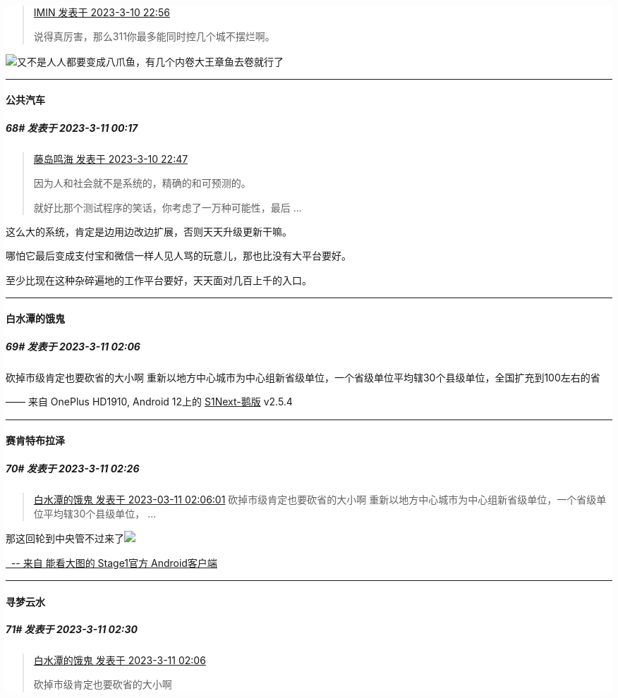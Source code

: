 <blockquote><a href="httphttps://bbs.saraba1st.com/2b/forum.php?mod=redirect&amp;goto=findpost&amp;pid=60042100&amp;ptid=2123419" target="_blank">IMIN 发表于 2023-3-10 22:56</a>

说得真厉害，那么311你最多能同时控几个城不摆烂啊。</blockquote>
<img src="https://static.saraba1st.com/image/smiley/face2017/067.png" referrerpolicy="no-referrer">又不是人人都要变成八爪鱼，有几个内卷大王章鱼去卷就行了

*****

####  公共汽车  
##### 68#       发表于 2023-3-11 00:17

<blockquote><a href="httphttps://bbs.saraba1st.com/2b/forum.php?mod=redirect&amp;goto=findpost&amp;pid=60041964&amp;ptid=2123419" target="_blank">藤岛鸣海 发表于 2023-3-10 22:47</a>

因为人和社会就不是系统的，精确的和可预测的。

就好比那个测试程序的笑话，你考虑了一万种可能性，最后 ...</blockquote>
这么大的系统，肯定是边用边改边扩展，否则天天升级更新干嘛。

哪怕它最后变成支付宝和微信一样人见人骂的玩意儿，那也比没有大平台要好。

至少比现在这种杂碎遍地的工作平台要好，天天面对几百上千的入口。


*****

####  白水潭的饿鬼  
##### 69#       发表于 2023-3-11 02:06

砍掉市级肯定也要砍省的大小啊
重新以地方中心城市为中心组新省级单位，一个省级单位平均辖30个县级单位，全国扩充到100左右的省

—— 来自 OnePlus HD1910, Android 12上的 [S1Next-鹅版](https://github.com/ykrank/S1-Next/releases) v2.5.4

*****

####  赛肯特布拉泽  
##### 70#       发表于 2023-3-11 02:26

<blockquote><a href="httphttps://bbs.saraba1st.com/2b/forum.php?mod=redirect&amp;goto=findpost&amp;pid=60043466&amp;ptid=2123419" target="_blank">白水潭的饿鬼 发表于 2023-03-11 02:06:01</a>
砍掉市级肯定也要砍省的大小啊
重新以地方中心城市为中心组新省级单位，一个省级单位平均辖30个县级单位， ...</blockquote>那这回轮到中央管不过来了<img src="https://static.saraba1st.com/image/smiley/face2017/067.png" referrerpolicy="no-referrer">

[  -- 来自 能看大图的 Stage1官方 Android客户端](https://www.coolapk.com/apk/140634)

*****

####  寻梦云水  
##### 71#       发表于 2023-3-11 02:30

<blockquote><a href="httphttps://bbs.saraba1st.com/2b/forum.php?mod=redirect&amp;goto=findpost&amp;pid=60043466&amp;ptid=2123419" target="_blank">白水潭的饿鬼 发表于 2023-3-11 02:06</a>

砍掉市级肯定也要砍省的大小啊
